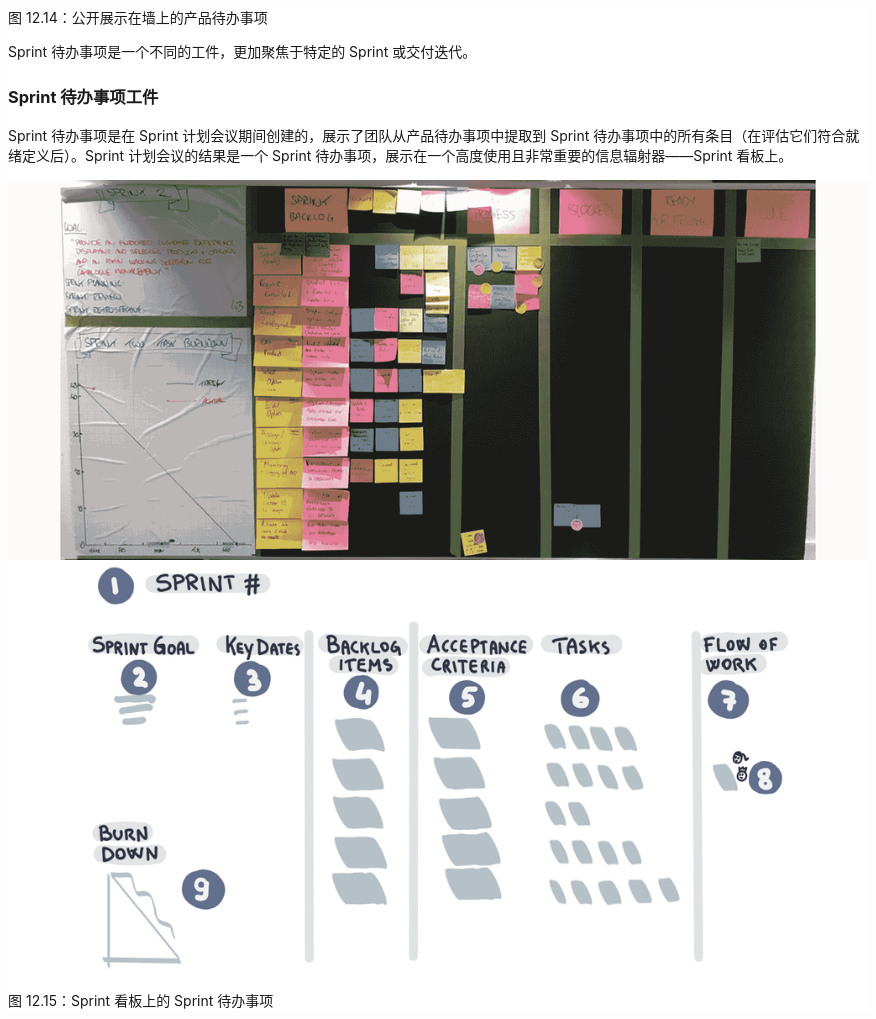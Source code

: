 图 12.14：公开展示在墙上的产品待办事项

Sprint 待办事项是一个不同的工件，更加聚焦于特定的 Sprint 或交付迭代。

### Sprint 待办事项工件

Sprint 待办事项是在 Sprint 计划会议期间创建的，展示了团队从产品待办事项中提取到 Sprint 待办事项中的所有条目（在评估它们符合就绪定义后）。Sprint 计划会议的结果是一个 Sprint 待办事项，展示在一个高度使用且非常重要的信息辐射器——Sprint 看板上。

![](img/B16297_12_15_1.jpg)![](img/B16297_12_15_2.jpg)

图 12.15：Sprint 看板上的 Sprint 待办事项
